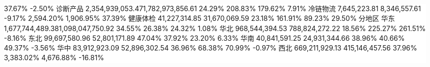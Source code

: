 37.67%
-2.50%
诊断产品
2,354,939,053.471,782,973,856.61
24.29%
208.83%
179.62%
7.91%
冷链物流
7,645,223.81
8,346,557.61
-9.17%
2,594.20%
1,906.95%
37.39%
健康体检
41,227,314.85
31,670,069.59
23.18%
161.91%
89.23%
29.50%
分地区
华东
1,677,744,489.381,098,047,750.92
34.55%
26.38%
24.32%
1.08%
华北
968,544,394.53
788,824,272.22
18.56%
225.27%
261.51%
-8.16%
东北
99,697,580.96
52,801,171.89
47.04%
37.92%
23.20%
6.33%
华南
40,841,591.25
24,931,344.66
38.96%
40.66%
49.37%
-3.56%
华中
83,912,923.09
52,896,302.54
36.96%
68.38%
70.99%
-0.97%
西北
669,211,929.13
415,146,457.56
37.96%
3,383.02%
4,676.88%
-16.81%